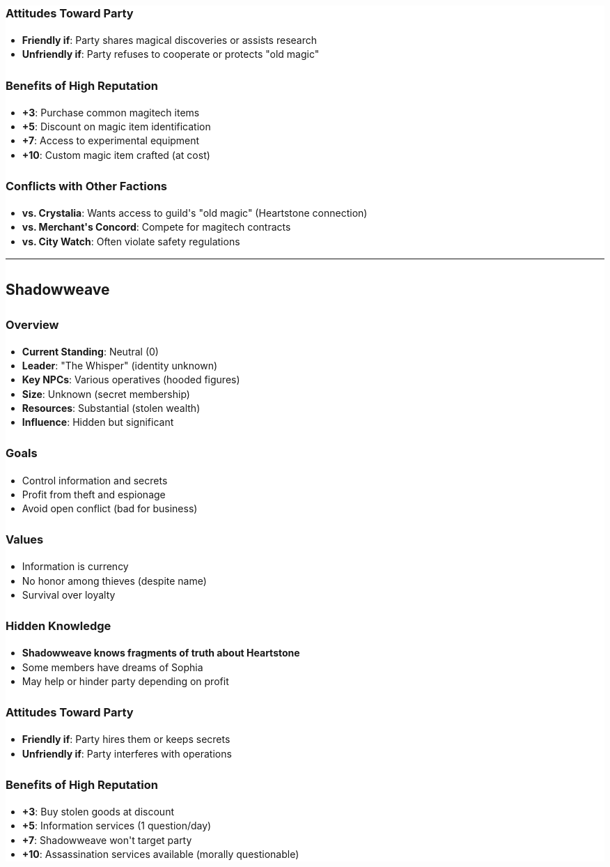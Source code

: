 ### Attitudes Toward Party
- **Friendly if**: Party shares magical discoveries or assists research
- **Unfriendly if**: Party refuses to cooperate or protects "old magic"

### Benefits of High Reputation
- **+3**: Purchase common magitech items
- **+5**: Discount on magic item identification
- **+7**: Access to experimental equipment
- **+10**: Custom magic item crafted (at cost)

### Conflicts with Other Factions
- **vs. Crystalia**: Wants access to guild's "old magic" (Heartstone connection)
- **vs. Merchant's Concord**: Compete for magitech contracts
- **vs. City Watch**: Often violate safety regulations

---

## Shadowweave

### Overview
- **Current Standing**: Neutral (0)
- **Leader**: "The Whisper" (identity unknown)
- **Key NPCs**: Various operatives (hooded figures)
- **Size**: Unknown (secret membership)
- **Resources**: Substantial (stolen wealth)
- **Influence**: Hidden but significant

### Goals
- Control information and secrets
- Profit from theft and espionage
- Avoid open conflict (bad for business)

### Values
- Information is currency
- No honor among thieves (despite name)
- Survival over loyalty

### Hidden Knowledge
- **Shadowweave knows fragments of truth about Heartstone**
- Some members have dreams of Sophia
- May help or hinder party depending on profit

### Attitudes Toward Party
- **Friendly if**: Party hires them or keeps secrets
- **Unfriendly if**: Party interferes with operations

### Benefits of High Reputation
- **+3**: Buy stolen goods at discount
- **+5**: Information services (1 question/day)
- **+7**: Shadowweave won't target party
- **+10**: Assassination services available (morally questionable)
